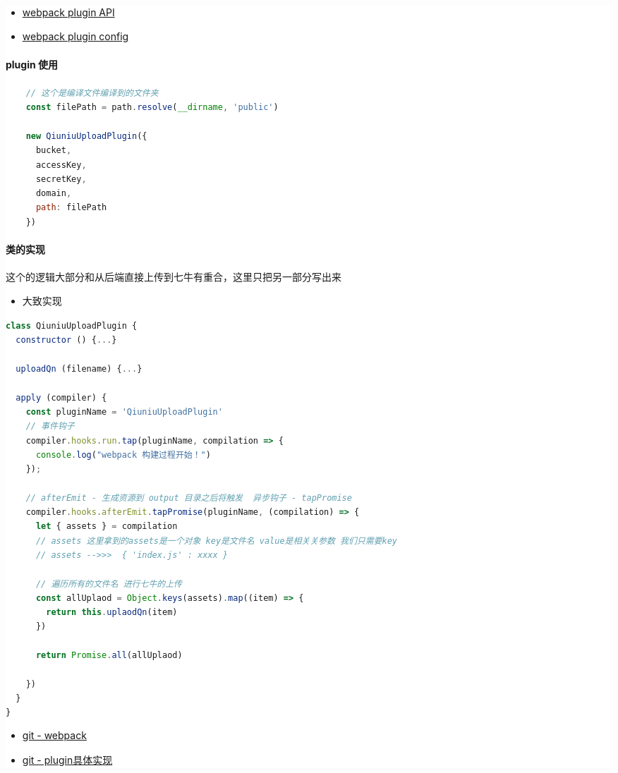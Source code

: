 * [webpack plugin API](https://www.webpackjs.com/concepts/plugins/)
 
* [webpack plugin config](https://www.webpackjs.com/api/compiler-hooks/)

#### plugin 使用

```javascript
    // 这个是编译文件编译到的文件夹
    const filePath = path.resolve(__dirname, 'public')
    
    new QiuniuUploadPlugin({
      bucket,
      accessKey,
      secretKey,
      domain,
      path: filePath
    })
```

#### 类的实现

这个的逻辑大部分和从后端直接上传到七牛有重合，这里只把另一部分写出来

* 大致实现

```javascript
class QiuniuUploadPlugin {
  constructor () {...}
  
  uploadQn (filename) {...}
  
  apply (compiler) {
    const pluginName = 'QiuniuUploadPlugin'
    // 事件钩子
    compiler.hooks.run.tap(pluginName, compilation => {
      console.log("webpack 构建过程开始！")
    });

    // afterEmit - 生成资源到 output 目录之后将触发  异步钩子 - tapPromise
    compiler.hooks.afterEmit.tapPromise(pluginName, (compilation) => {
      let { assets } = compilation
      // assets 这里拿到的assets是一个对象 key是文件名 value是相关关参数 我们只需要key
      // assets -->>>  { 'index.js' : xxxx }

      // 遍历所有的文件名 进行七牛的上传
      const allUplaod = Object.keys(assets).map((item) => {
        return this.uplaodQn(item)
      })

      return Promise.all(allUplaod)

    })
  }
}

```

* [git - webpack](https://github.com/mengxxSELF/qiniu-/blob/master/webpack.config.js)

* [git - plugin具体实现](https://github.com/mengxxSELF/qiniu-/blob/master/qiniu-webpack-plugin.js)